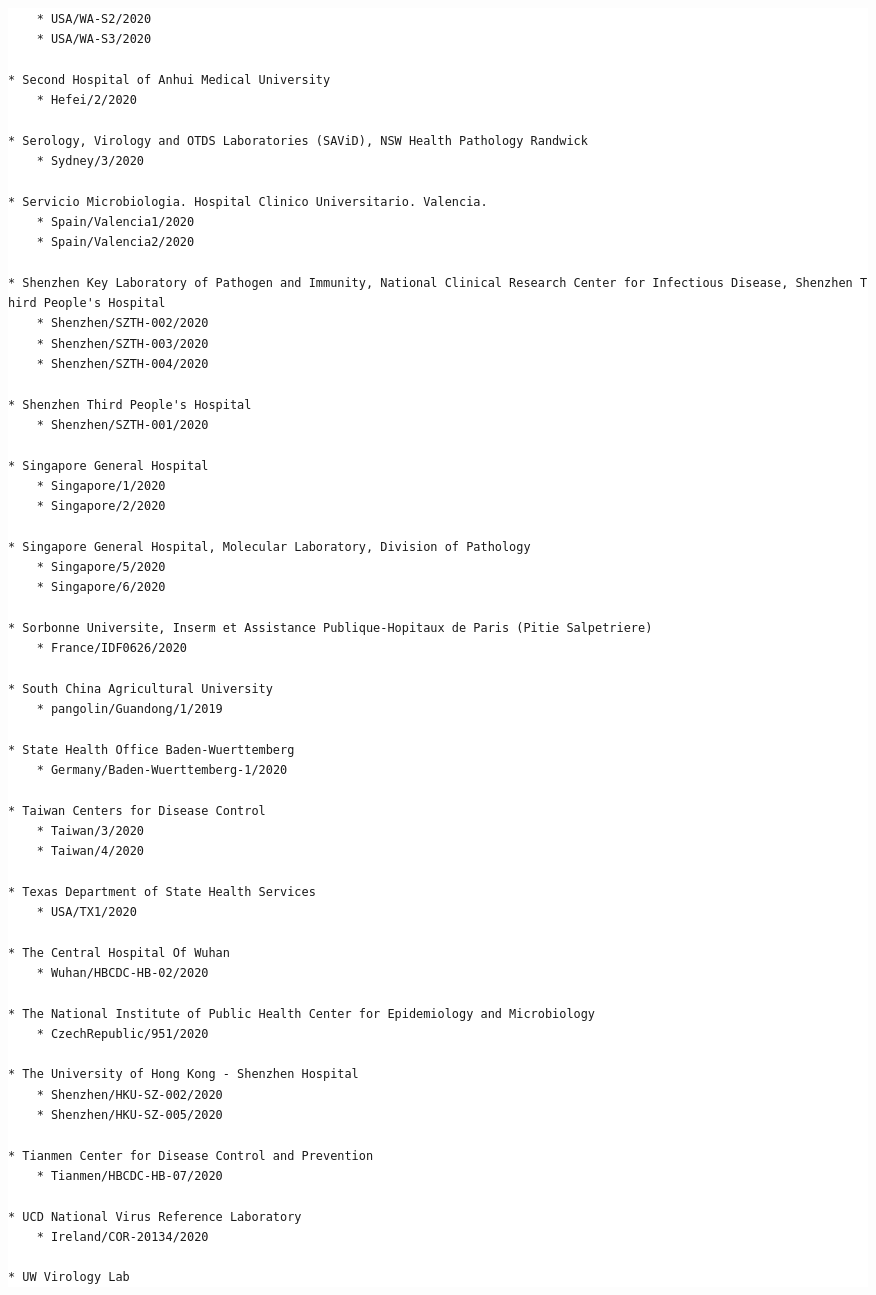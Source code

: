 ```auspiceMainDisplayMarkdown
	* USA/WA-S2/2020
	* USA/WA-S3/2020

* Second Hospital of Anhui Medical University
	* Hefei/2/2020

* Serology, Virology and OTDS Laboratories (SAViD), NSW Health Pathology Randwick
	* Sydney/3/2020

* Servicio Microbiologia. Hospital Clinico Universitario. Valencia.
	* Spain/Valencia1/2020
	* Spain/Valencia2/2020

* Shenzhen Key Laboratory of Pathogen and Immunity, National Clinical Research Center for Infectious Disease, Shenzhen Third People's Hospital
	* Shenzhen/SZTH-002/2020
	* Shenzhen/SZTH-003/2020
	* Shenzhen/SZTH-004/2020

* Shenzhen Third People's Hospital
	* Shenzhen/SZTH-001/2020

* Singapore General Hospital
	* Singapore/1/2020
	* Singapore/2/2020

* Singapore General Hospital, Molecular Laboratory, Division of Pathology
	* Singapore/5/2020
	* Singapore/6/2020

* Sorbonne Universite, Inserm et Assistance Publique-Hopitaux de Paris (Pitie Salpetriere)
	* France/IDF0626/2020

* South China Agricultural University
	* pangolin/Guandong/1/2019

* State Health Office Baden-Wuerttemberg
	* Germany/Baden-Wuerttemberg-1/2020

* Taiwan Centers for Disease Control
	* Taiwan/3/2020
	* Taiwan/4/2020

* Texas Department of State Health Services
	* USA/TX1/2020

* The Central Hospital Of Wuhan
	* Wuhan/HBCDC-HB-02/2020

* The National Institute of Public Health Center for Epidemiology and Microbiology
	* CzechRepublic/951/2020

* The University of Hong Kong - Shenzhen Hospital
	* Shenzhen/HKU-SZ-002/2020
	* Shenzhen/HKU-SZ-005/2020

* Tianmen Center for Disease Control and Prevention
	* Tianmen/HBCDC-HB-07/2020

* UCD National Virus Reference Laboratory
	* Ireland/COR-20134/2020

* UW Virology Lab
```